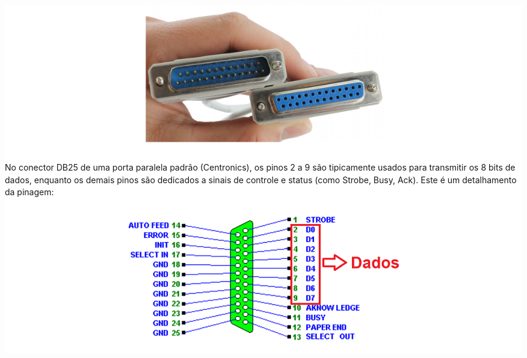 <div align="center">
<img width="420px" src="./img/12-porta-paralela-db25.png">
</div>

No conector DB25 de uma porta paralela padrão (Centronics), os pinos 2 a 9 são tipicamente usados para transmitir os 8 bits de dados, enquanto os demais pinos são dedicados a sinais de controle e status (como Strobe, Busy, Ack). Este é um detalhamento da pinagem:

<div align="center">
<img width="480px" src="./img/12-porta-paralela-db25-pinos.png">
</div>
